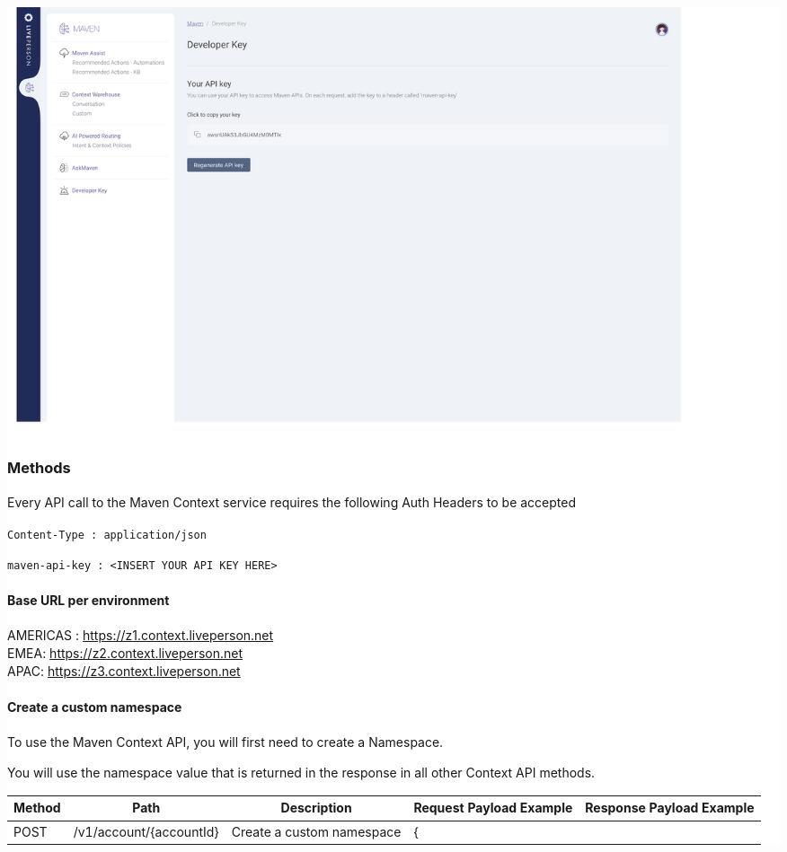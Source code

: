 <img class="fancyimage" width="750" src="img/maven/devkey.png">

### Methods

Every API call to the Maven Context service requires the following Auth Headers to be accepted

`Content-Type : application/json`

`maven-api-key : <INSERT YOUR API KEY HERE>`

#### Base URL per environment

AMERICAS : https://z1.context.liveperson.net  
EMEA: https://z2.context.liveperson.net  
APAC: https://z3.context.liveperson.net  


#### Create a custom namespace

To use the Maven Context API, you will first need to create a Namespace.

You will use the namespace value that is returned in the response in all other Context API methods.

<table>
    <thead>
        <tr>
            <th>Method</th>
            <th>Path</th>
            <th>Description</th>
            <th>Request Payload Example</th>
            <th>Response Payload Example</th>
        </tr>
    </thead>
    <tbody>
        <tr>
            <td>POST</td>
            <td>/v1/account/{accountId}</td>
            <td>Create a custom namespace</td>
            <td>{